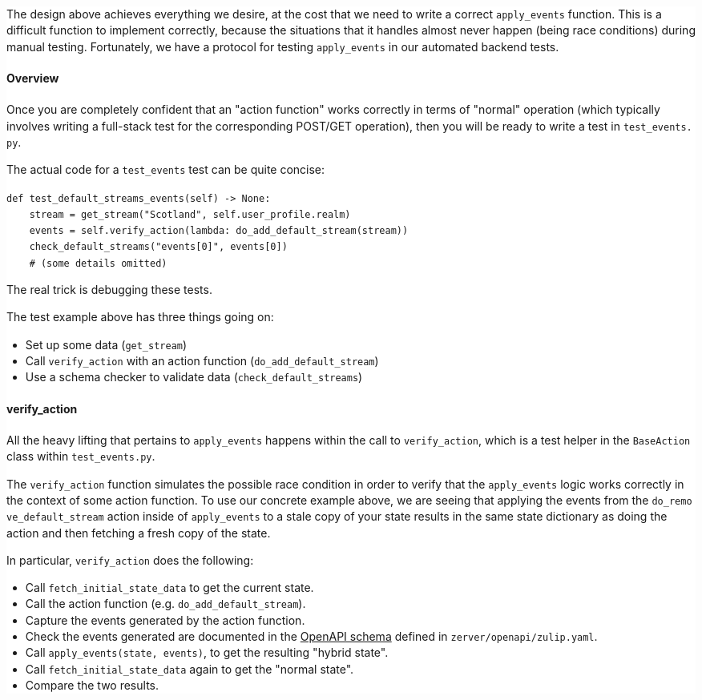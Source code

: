 The design above achieves everything we desire, at the cost that we need to
write a correct `apply_events` function.  This is a difficult function to
implement correctly, because the situations that it handles almost never
happen (being race conditions) during manual testing.  Fortunately, we have
a protocol for testing `apply_events` in our automated backend tests.

#### Overview

Once you are completely confident that an "action function" works correctly
in terms of "normal" operation (which typically involves writing a
full-stack test for the corresponding POST/GET operation), then you will be
ready to write a test in `test_events.py`.

The actual code for a `test_events` test can be quite concise:

    def test_default_streams_events(self) -> None:
        stream = get_stream("Scotland", self.user_profile.realm)
        events = self.verify_action(lambda: do_add_default_stream(stream))
        check_default_streams("events[0]", events[0])
        # (some details omitted)

The real trick is debugging these tests.

The test example above has three things going on:

* Set up some data (`get_stream`)
* Call `verify_action` with an action function (`do_add_default_stream`)
* Use a schema checker to validate data (`check_default_streams`)

#### verify_action

All the heavy lifting that pertains to `apply_events` happens within the
call to `verify_action`, which is a test helper in the `BaseAction` class
within `test_events.py`.

The `verify_action` function simulates the possible race condition in
order to verify that the `apply_events` logic works correctly in the
context of some action function.  To use our concrete example above,
we are seeing that applying the events from the
`do_remove_default_stream` action inside of `apply_events` to a stale
copy of your state results in the same state dictionary as doing the
action and then fetching a fresh copy of the state.

In particular, `verify_action` does the following:

* Call `fetch_initial_state_data` to get the current state.
* Call the action function (e.g. `do_add_default_stream`).
* Capture the events generated by the action function.
* Check the events generated are documented in the [OpenAPI
  schema](../documentation/api.md) defined in
  `zerver/openapi/zulip.yaml`.
* Call `apply_events(state, events)`, to get the resulting "hybrid state".
* Call `fetch_initial_state_data` again to get the "normal state".
* Compare the two results.


[api-bindings-code]: https://github.com/zulip/python-zulip-api/blob/master/zulip/zulip/__init__.py